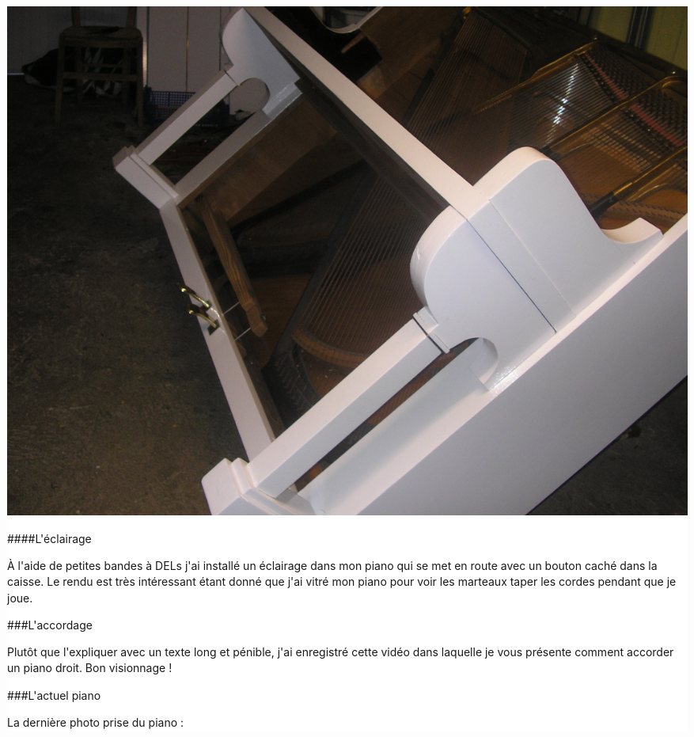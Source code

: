 <img src="/files/piano-remontage.jpg" alt="Remontage du piano">

####L'éclairage

À l'aide de petites bandes à DELs j'ai installé un éclairage dans mon piano qui se met en route avec un bouton caché dans la caisse. Le rendu est très intéressant étant donné que j'ai vitré mon piano pour voir les marteaux taper les cordes pendant que je joue. 

<iframe width="762" height="460" src="//www.youtube.com/embed/zlVdbh14ViI" frameborder="0" allowfullscreen></iframe>


###L'accordage

Plutôt que l'expliquer avec un texte long et pénible, j'ai enregistré cette vidéo dans laquelle je vous présente comment accorder un piano droit. Bon visionnage ! 

<iframe width="762" height="460" src="//www.youtube.com/embed/ZvNQtg90744" frameborder="0" allowfullscreen></iframe>

###L'actuel piano

La dernière photo prise du piano :

